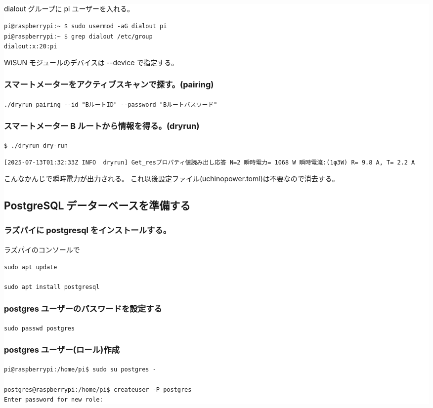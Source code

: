 dialout グループに pi ユーザーを入れる。

```
pi@raspberrypi:~ $ sudo usermod -aG dialout pi
pi@raspberrypi:~ $ grep dialout /etc/group
dialout:x:20:pi
```

WiSUN モジュールのデバイスは --device で指定する。

### スマートメーターをアクティブスキャンで探す。(pairing)

```
./dryrun pairing --id "BルートID" --password "Bルートパスワード"
```

### スマートメーター B ルートから情報を得る。(dryrun)

```
$ ./dryrun dry-run
```

```
[2025-07-13T01:32:33Z INFO  dryrun] Get_resプロパティ値読み出し応答 N=2 瞬時電力= 1068 W 瞬時電流:(1φ3W) R= 9.8 A, T= 2.2 A
```

こんなかんじで瞬時電力が出力される。
これ以後設定ファイル(uchinopower.toml)は不要なので消去する。

## PostgreSQL データーベースを準備する

### ラズパイに postgresql をインストールする。

ラズパイのコンソールで

```
sudo apt update

sudo apt install postgresql
```

### postgres ユーザーのパスワードを設定する

```
sudo passwd postgres
```

### postgres ユーザー(ロール)作成

```
pi@raspberrypi:/home/pi$ sudo su postgres -

postgres@raspberrypi:/home/pi$ createuser -P postgres
Enter password for new role:
```
